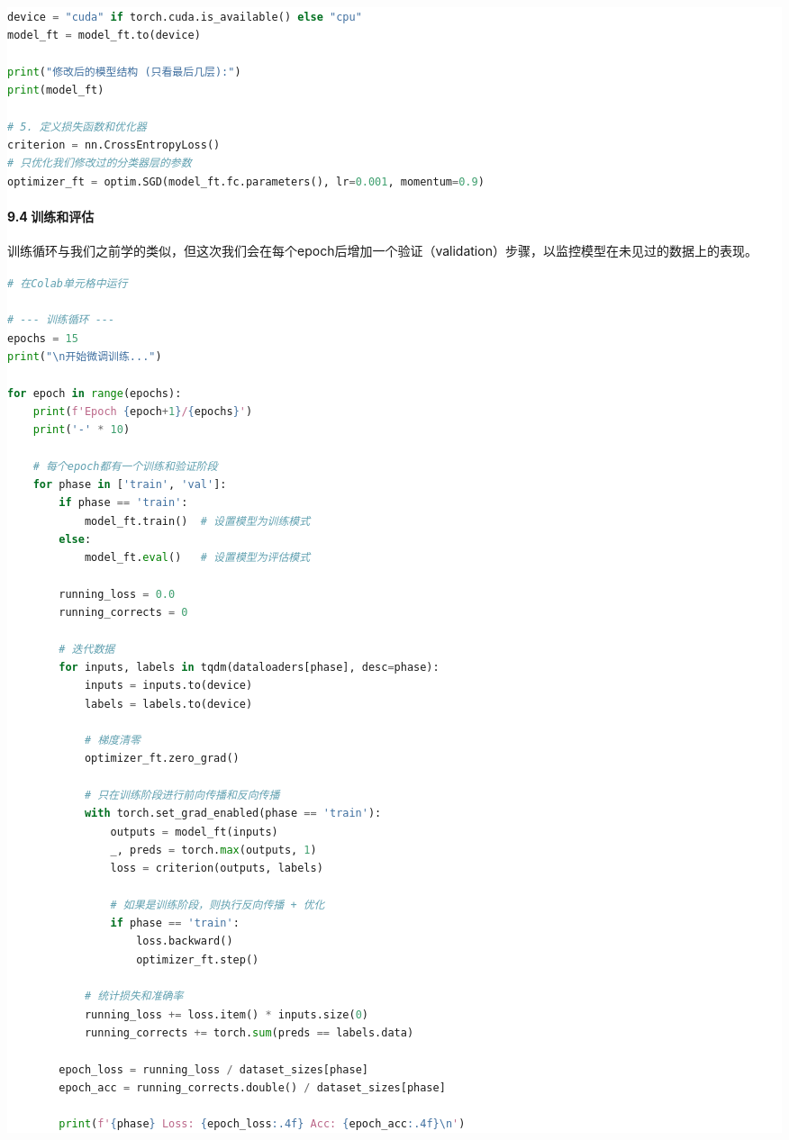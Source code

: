 ```python
device = "cuda" if torch.cuda.is_available() else "cpu"
model_ft = model_ft.to(device)

print("修改后的模型结构 (只看最后几层):")
print(model_ft)

# 5. 定义损失函数和优化器
criterion = nn.CrossEntropyLoss()
# 只优化我们修改过的分类器层的参数
optimizer_ft = optim.SGD(model_ft.fc.parameters(), lr=0.001, momentum=0.9)
```

#### 9.4 训练和评估

训练循环与我们之前学的类似，但这次我们会在每个epoch后增加一个验证（validation）步骤，以监控模型在未见过的数据上的表现。

```python
# 在Colab单元格中运行

# --- 训练循环 ---
epochs = 15
print("\n开始微调训练...")

for epoch in range(epochs):
    print(f'Epoch {epoch+1}/{epochs}')
    print('-' * 10)

    # 每个epoch都有一个训练和验证阶段
    for phase in ['train', 'val']:
        if phase == 'train':
            model_ft.train()  # 设置模型为训练模式
        else:
            model_ft.eval()   # 设置模型为评估模式

        running_loss = 0.0
        running_corrects = 0

        # 迭代数据
        for inputs, labels in tqdm(dataloaders[phase], desc=phase):
            inputs = inputs.to(device)
            labels = labels.to(device)

            # 梯度清零
            optimizer_ft.zero_grad()

            # 只在训练阶段进行前向传播和反向传播
            with torch.set_grad_enabled(phase == 'train'):
                outputs = model_ft(inputs)
                _, preds = torch.max(outputs, 1)
                loss = criterion(outputs, labels)

                # 如果是训练阶段，则执行反向传播 + 优化
                if phase == 'train':
                    loss.backward()
                    optimizer_ft.step()

            # 统计损失和准确率
            running_loss += loss.item() * inputs.size(0)
            running_corrects += torch.sum(preds == labels.data)

        epoch_loss = running_loss / dataset_sizes[phase]
        epoch_acc = running_corrects.double() / dataset_sizes[phase]

        print(f'{phase} Loss: {epoch_loss:.4f} Acc: {epoch_acc:.4f}\n')
```
